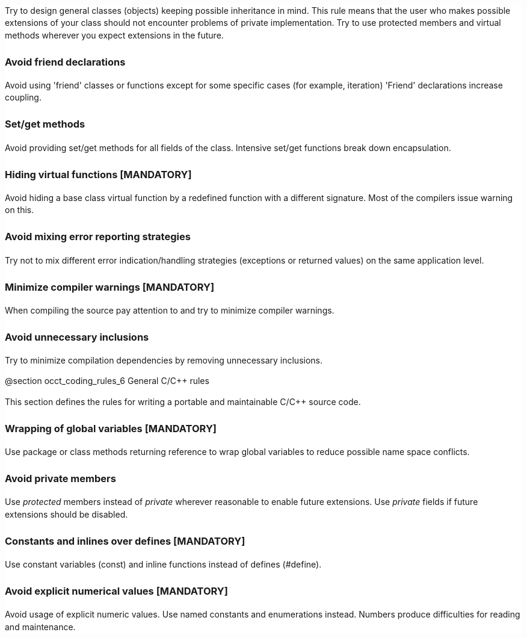 Try to design general classes (objects) keeping possible inheritance in mind.
This rule means that the user who makes possible extensions of your class should not encounter problems of private implementation.
Try to use protected members and virtual methods wherever you expect extensions in the future.

### Avoid friend declarations

Avoid using 'friend' classes or functions except for some specific cases (for example, iteration) 'Friend' declarations increase coupling.

### Set/get methods

Avoid providing set/get methods for all fields of the class.
Intensive set/get functions break down encapsulation.

### Hiding virtual functions [MANDATORY]

Avoid hiding a base class virtual function by a redefined function with a different signature.
Most of the compilers issue warning on this.

### Avoid mixing error reporting strategies

Try not to mix different error indication/handling strategies (exceptions or returned values) on the same application level.

### Minimize compiler warnings [MANDATORY]

When compiling the source pay attention to and try to minimize compiler warnings.

### Avoid unnecessary inclusions

Try to minimize compilation dependencies by removing unnecessary inclusions.

@section occt_coding_rules_6 General C/C++ rules

This section defines the rules for writing a portable and maintainable C/C++ source code.

### Wrapping of global variables [MANDATORY]

Use package or class methods returning reference to wrap global variables to reduce possible name space conflicts.

### Avoid private members

Use *protected* members instead of *private* wherever reasonable to enable future extensions.
Use *private* fields if future extensions should be disabled.

### Constants and inlines over defines [MANDATORY]

Use constant variables (const) and inline functions instead of defines (#define).

### Avoid explicit numerical values [MANDATORY]

Avoid usage of explicit numeric values. Use named constants and enumerations instead.
Numbers produce difficulties for reading and maintenance.
